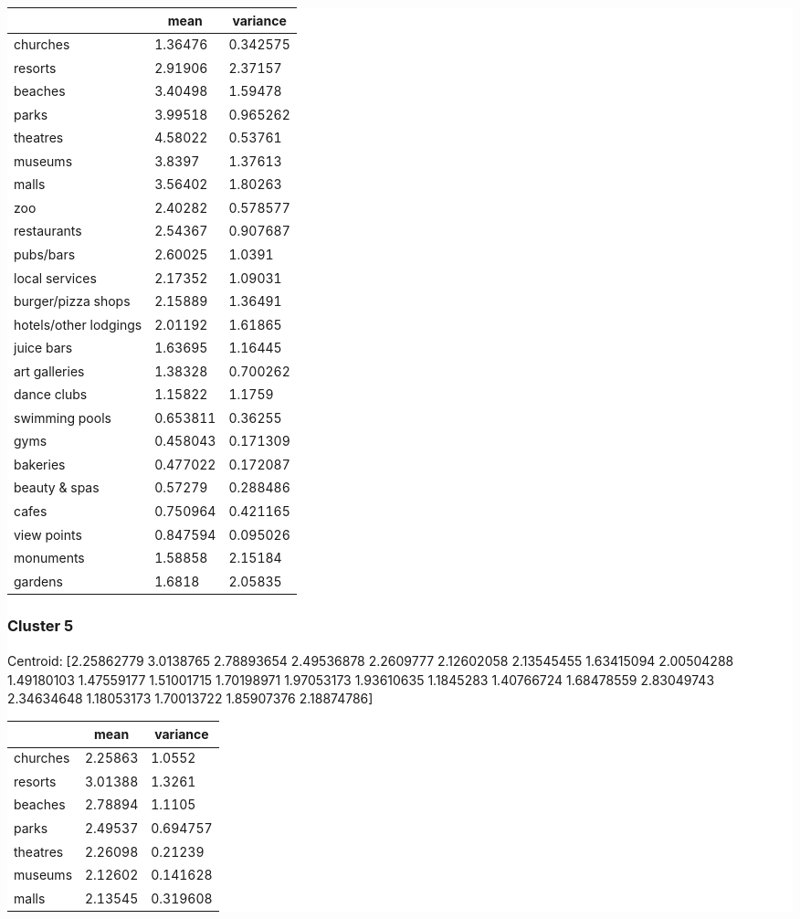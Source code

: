 |                       |     mean |   variance |
|-----------------------|----------|------------|
| churches              | 1.36476  |   0.342575 |
| resorts               | 2.91906  |   2.37157  |
| beaches               | 3.40498  |   1.59478  |
| parks                 | 3.99518  |   0.965262 |
| theatres              | 4.58022  |   0.53761  |
| museums               | 3.8397   |   1.37613  |
| malls                 | 3.56402  |   1.80263  |
| zoo                   | 2.40282  |   0.578577 |
| restaurants           | 2.54367  |   0.907687 |
| pubs/bars             | 2.60025  |   1.0391   |
| local services        | 2.17352  |   1.09031  |
| burger/pizza shops    | 2.15889  |   1.36491  |
| hotels/other lodgings | 2.01192  |   1.61865  |
| juice bars            | 1.63695  |   1.16445  |
| art galleries         | 1.38328  |   0.700262 |
| dance clubs           | 1.15822  |   1.1759   |
| swimming pools        | 0.653811 |   0.36255  |
| gyms                  | 0.458043 |   0.171309 |
| bakeries              | 0.477022 |   0.172087 |
| beauty & spas         | 0.57279  |   0.288486 |
| cafes                 | 0.750964 |   0.421165 |
| view points           | 0.847594 |   0.095026 |
| monuments             | 1.58858  |   2.15184  |
| gardens               | 1.6818   |   2.05835  |

### Cluster 5

Centroid: [2.25862779 3.0138765  2.78893654 2.49536878 2.2609777  2.12602058
 2.13545455 1.63415094 2.00504288 1.49180103 1.47559177 1.51001715
 1.70198971 1.97053173 1.93610635 1.1845283  1.40766724 1.68478559
 2.83049743 2.34634648 1.18053173 1.70013722 1.85907376 2.18874786]

|                       |    mean |   variance |
|-----------------------|---------|------------|
| churches              | 2.25863 |  1.0552    |
| resorts               | 3.01388 |  1.3261    |
| beaches               | 2.78894 |  1.1105    |
| parks                 | 2.49537 |  0.694757  |
| theatres              | 2.26098 |  0.21239   |
| museums               | 2.12602 |  0.141628  |
| malls                 | 2.13545 |  0.319608  |